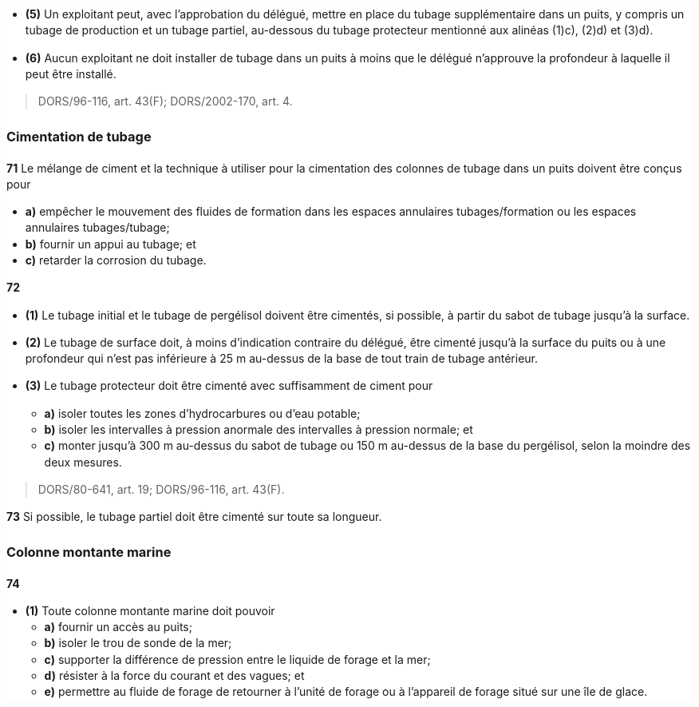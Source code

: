- **(5)** Un exploitant peut, avec l’approbation du délégué, mettre en place du tubage supplémentaire dans un puits, y compris un tubage de production et un tubage partiel, au-dessous du tubage protecteur mentionné aux alinéas (1)c), (2)d) et (3)d).

- **(6)** Aucun exploitant ne doit installer de tubage dans un puits à moins que le délégué n’approuve la profondeur à laquelle il peut être installé.
> DORS/96-116, art. 43(F); DORS/2002-170, art. 4.





### Cimentation de tubage


**71** Le mélange de ciment et la technique à utiliser pour la cimentation des colonnes de tubage dans un puits doivent être conçus pour
- **a)** empêcher le mouvement des fluides de formation dans les espaces annulaires tubages/formation ou les espaces annulaires tubages/tubage;
- **b)** fournir un appui au tubage; et
- **c)** retarder la corrosion du tubage.



**72** 

- **(1)** Le tubage initial et le tubage de pergélisol doivent être cimentés, si possible, à partir du sabot de tubage jusqu’à la surface.

- **(2)** Le tubage de surface doit, à moins d’indication contraire du délégué, être cimenté jusqu’à la surface du puits ou à une profondeur qui n’est pas inférieure à 25 m au-dessus de la base de tout train de tubage antérieur.

- **(3)** Le tubage protecteur doit être cimenté avec suffisamment de ciment pour
	- **a)** isoler toutes les zones d’hydrocarbures ou d’eau potable;
	- **b)** isoler les intervalles à pression anormale des intervalles à pression normale; et
	- **c)** monter jusqu’à 300 m au-dessus du sabot de tubage ou 150 m au-dessus de la base du pergélisol, selon la moindre des deux mesures. 
> DORS/80-641, art. 19; DORS/96-116, art. 43(F).




**73** Si possible, le tubage partiel doit être cimenté sur toute sa longueur.




### Colonne montante marine


**74** 

- **(1)** Toute colonne montante marine doit pouvoir
	- **a)** fournir un accès au puits;
	- **b)** isoler le trou de sonde de la mer;
	- **c)** supporter la différence de pression entre le liquide de forage et la mer;
	- **d)** résister à la force du courant et des vagues; et
	- **e)** permettre au fluide de forage de retourner à l’unité de forage ou à l’appareil de forage situé sur une île de glace.
